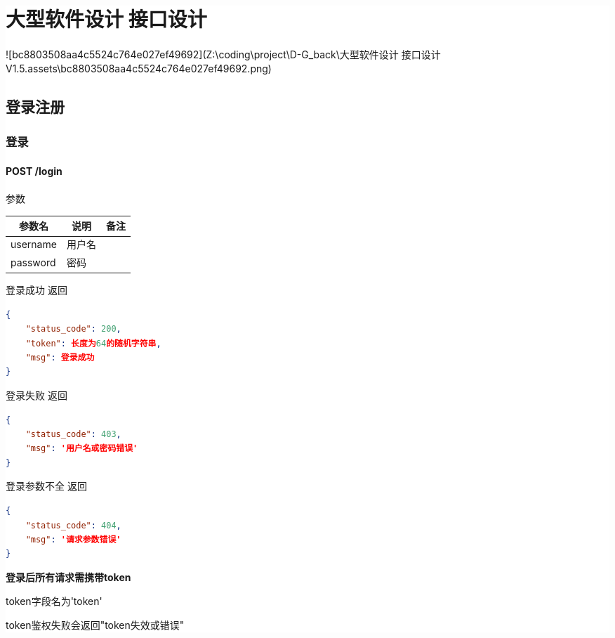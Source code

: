 # 大型软件设计 接口设计

![bc8803508aa4c5524c764e027ef49692](Z:\coding\project\D-G_back\大型软件设计 接口设计V1.5.assets\bc8803508aa4c5524c764e027ef49692.png)

## 登录注册

### 登录

#### POST /login

参数

| 参数名   | 说明   | 备注 |
| -------- | ------ | ---- |
| username | 用户名 |      |
| password | 密码   |      |

登录成功
返回

```json
{
    "status_code": 200,
    "token": 长度为64的随机字符串,
    "msg": 登录成功 
}
```

登录失败
返回

```json
{
    "status_code": 403,
    "msg": '用户名或密码错误' 
}
```

登录参数不全
返回
```json
{
    "status_code": 404,
    "msg": '请求参数错误'
}
```

**登录后所有请求需携带token**

token字段名为'token'

token鉴权失败会返回"token失效或错误"
